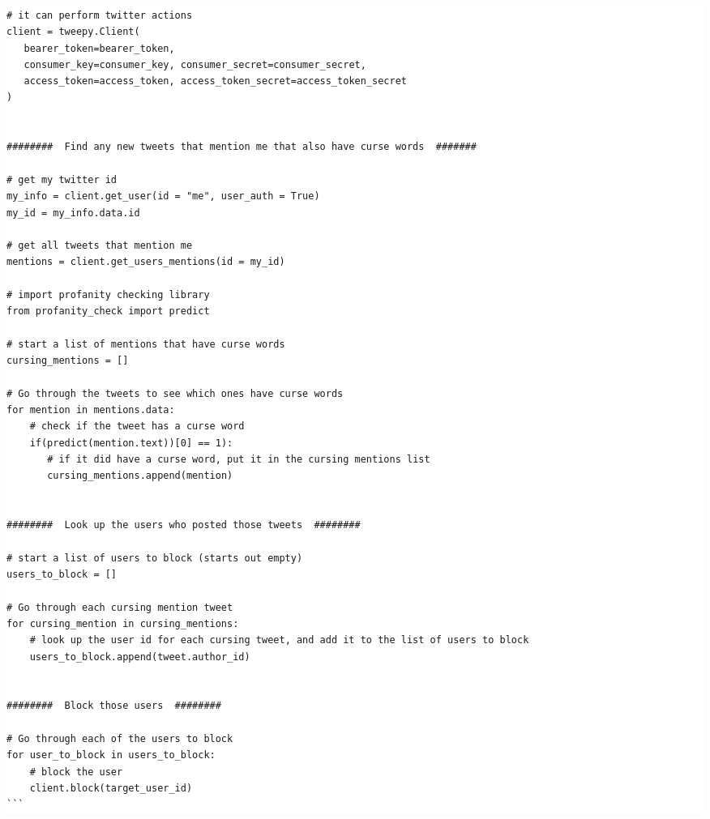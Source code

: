 ````{admonition} Click to see actual code
# it can perform twitter actions
client = tweepy.Client(
   bearer_token=bearer_token,
   consumer_key=consumer_key, consumer_secret=consumer_secret,
   access_token=access_token, access_token_secret=access_token_secret
)


########  Find any new tweets that mention me that also have curse words  #######

# get my twitter id
my_info = client.get_user(id = "me", user_auth = True)
my_id = my_info.data.id

# get all tweets that mention me
mentions = client.get_users_mentions(id = my_id)

# import profanity checking library
from profanity_check import predict

# start a list of mentions that have curse words
cursing_mentions = []

# Go through the tweets to see which ones have curse words
for mention in mentions.data:
    # check if the tweet has a curse word
    if(predict(mention.text))[0] == 1):
       # if it did have a curse word, put it in the cursing mentions list
       cursing_mentions.append(mention)


########  Look up the users who posted those tweets  ########

# start a list of users to block (starts out empty)
users_to_block = []

# Go through each cursing mention tweet
for cursing_mention in cursing_mentions:
    # look up the user id for each cursing tweet, and add it to the list of users to block
    users_to_block.append(tweet.author_id)


########  Block those users  ########

# Go through each of the users to block
for user_to_block in users_to_block:
    # block the user
    client.block(target_user_id)
```
````


[^language_types_footnote]: There are other types of programming organizations as well, such as [functional programming](https://en.wikipedia.org/wiki/Functional_programming) (like [Excel](https://www.microsoft.com/en-us/research/blog/lambda-the-ultimatae-excel-worksheet-function/) and [Google Sheets](https://www.google.com/sheets/about/)),  [visual programming](https://en.wikipedia.org/wiki/Visual_programming_language) (like the educational [Scratch](https://scratch.mit.edu/), or the 3D Graphics [Blender node editor](https://docs.blender.org/manual/en/2.79/editors/node_editor/introduction.html])), [declarative programming](https://en.wikipedia.org/wiki/Declarative_programming) (like HTML and CSS web content) [object oriented programming](https://en.wikipedia.org/wiki/Object-oriented_programming) (can be done in Python, JavaScript, and many others), and [many more](https://en.wikipedia.org/wiki/Programming_paradigm).
[^praw_functions_footnote]: You can get a full list of praw functions by starting from [this Praw documentation page](https://praw.readthedocs.io/en/latest/code_overview/praw_models.html). That page has links for each type of thing on reddit, such as a comment, redditor, submission, etc. If you follow one of those you will get information on the different things you can do with those on using praw. Unfortunately, it is not easy to read this information, but we will cover pieces of it as w ego in this book.